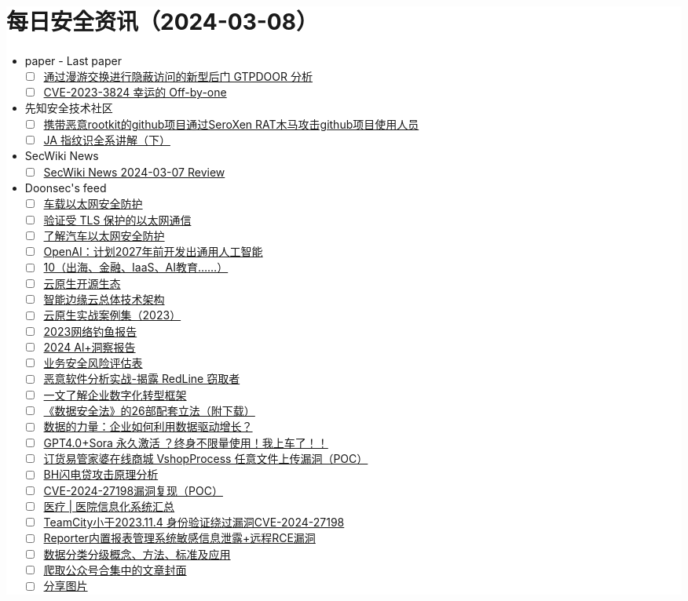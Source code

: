 # 每日安全资讯（2024-03-08）

- paper - Last paper
  - [ ] [通过漫游交换进行隐蔽访问的新型后门 GTPDOOR 分析](https://paper.seebug.org/3126/)
  - [ ] [CVE-2023-3824 幸运的 Off-by-one](https://paper.seebug.org/3127/)
- 先知安全技术社区
  - [ ] [携带恶意rootkit的github项目通过SeroXen RAT木马攻击github项目使用人员](https://xz.aliyun.com/t/14055)
  - [ ] [JA 指纹识全系讲解（下）](https://xz.aliyun.com/t/14054)
- SecWiki News
  - [ ] [SecWiki News 2024-03-07 Review](http://www.sec-wiki.com/?2024-03-07)
- Doonsec's feed
  - [ ] [车载以太网安全防护](https://mp.weixin.qq.com/s?__biz=MzU2MDk1Nzg2MQ==&mid=2247604324&idx=2&sn=3c3dcad20bad83be97e3b00b6f9c09e2)
  - [ ] [验证受 TLS 保护的以太网通信](https://mp.weixin.qq.com/s?__biz=MzU2MDk1Nzg2MQ==&mid=2247604324&idx=3&sn=9729b9899bbe2f53c38ff10d8a8b3c47)
  - [ ] [了解汽车以太网安全防护](https://mp.weixin.qq.com/s?__biz=MzU2MDk1Nzg2MQ==&mid=2247604324&idx=1&sn=12c2cc6fcfa4e1f8ccf046f089d778fc)
  - [ ] [OpenAI：计划2027年前开发出通用人工智能](https://mp.weixin.qq.com/s?__biz=MjM5OTk4MDE2MA==&mid=2655229615&idx=2&sn=a1a6055a5a2c767bc94fc55bf5c25634)
  - [ ] [10（出海、金融、IaaS、AI教育……）](https://mp.weixin.qq.com/s?__biz=MjM5OTk4MDE2MA==&mid=2655229615&idx=8&sn=7f90d07aca8fa58fcd84b5e146853473)
  - [ ] [云原生开源生态](https://mp.weixin.qq.com/s?__biz=MjM5OTk4MDE2MA==&mid=2655229615&idx=6&sn=5884e19c72b3b9087642efe5113fbdd3)
  - [ ] [智能边缘云总体技术架构](https://mp.weixin.qq.com/s?__biz=MjM5OTk4MDE2MA==&mid=2655229615&idx=5&sn=9c803d305e397fd0395f8d5fdd72da96)
  - [ ] [云原生实战案例集（2023）](https://mp.weixin.qq.com/s?__biz=MjM5OTk4MDE2MA==&mid=2655229615&idx=7&sn=8226683658e379fed8445920b6b5526a)
  - [ ] [2023网络钓鱼报告](https://mp.weixin.qq.com/s?__biz=MjM5OTk4MDE2MA==&mid=2655229615&idx=4&sn=b270df94d38caa961475eac9af9511dc)
  - [ ] [2024 Al+洞察报告](https://mp.weixin.qq.com/s?__biz=MjM5OTk4MDE2MA==&mid=2655229615&idx=3&sn=bfc2b8cfde387e970a462afda7add6cd)
  - [ ] [业务安全风险评估表](https://mp.weixin.qq.com/s?__biz=MjM5OTk4MDE2MA==&mid=2655229615&idx=1&sn=7e34944c3abaef1f8e6ae4cd8314d37f)
  - [ ] [恶意软件分析实战-揭露 RedLine 窃取者](https://mp.weixin.qq.com/s?__biz=MzkwOTE5MDY5NA==&mid=2247493637&idx=1&sn=6372175152198d9678d70ca9b783833c)
  - [ ] [一文了解企业数字化转型框架](https://mp.weixin.qq.com/s?__biz=MzI1NzYwNTMzNw==&mid=2247521681&idx=1&sn=3ee1bb5c0851456fe3736806a1248bba)
  - [ ] [《数据安全法》的26部配套立法（附下载）](https://mp.weixin.qq.com/s?__biz=MzI3NjUzOTQ0NQ==&mid=2247507174&idx=1&sn=ee23011cb7ed63504e3513e5e830206f)
  - [ ] [数据的力量：企业如何利用数据驱动增长？](https://mp.weixin.qq.com/s?__biz=MzIyMTc0NTc0OQ==&mid=2247484415&idx=1&sn=760ad3dd217e53f88cc82141eff51192)
  - [ ] [GPT4.0+Sora 永久激活 ？终身不限量使用！我上车了！！](https://mp.weixin.qq.com/s?__biz=MzU1ODQ2NTY3Ng==&mid=2247485938&idx=2&sn=6983159e96fc114cb45a7196453b9a08)
  - [ ] [订货易管家婆在线商城 VshopProcess 任意文件上传漏洞（POC）](https://mp.weixin.qq.com/s?__biz=MzU1ODQ2NTY3Ng==&mid=2247485938&idx=4&sn=20ca0081fd16383cf4f7e31451518da7)
  - [ ] [BH闪电贷攻击原理分析](https://mp.weixin.qq.com/s?__biz=MzU1ODQ2NTY3Ng==&mid=2247485938&idx=3&sn=679cbac43b84754c19a6b23137181675)
  - [ ] [CVE-2024-27198漏洞复现（POC）](https://mp.weixin.qq.com/s?__biz=MzU1ODQ2NTY3Ng==&mid=2247485938&idx=1&sn=7c07f8f79391a393cb45ddea6e7b9dfe)
  - [ ] [医疗 | 医院信息化系统汇总](https://mp.weixin.qq.com/s?__biz=Mzg5OTg5OTI1NQ==&mid=2247486715&idx=1&sn=635fd7b20f96b8da2dee4e5a8085dfb4)
  - [ ] [TeamCity小于2023.11.4 身份验证绕过漏洞CVE-2024-27198](https://mp.weixin.qq.com/s?__biz=Mzg2MzkwNDU1Mw==&mid=2247484401&idx=1&sn=1bd879d6ead5d0d636acfa3aef086caa)
  - [ ] [Reporter内置报表管理系统敏感信息泄露+远程RCE漏洞](https://mp.weixin.qq.com/s?__biz=MzkxNDU2ODc0Nw==&mid=2247484040&idx=1&sn=90773fb05e51f8f362f4e5cb5eea9f18)
  - [ ] [数据分类分级概念、方法、标准及应用](https://mp.weixin.qq.com/s?__biz=MzkyMDE5ODYwMw==&mid=2247522517&idx=1&sn=c7785cb8f566d19e00ec1777c1aeb0a0)
  - [ ] [爬取公众号合集中的文章封面](https://mp.weixin.qq.com/s?__biz=Mzk0MTI4NTIzNQ==&mid=2247490889&idx=1&sn=bf4156e9164949cc031b05d54fe45f1c)
  - [ ] [分享图片](https://mp.weixin.qq.com/s?__biz=MzI3Njc1MjcxMg==&mid=2247491287&idx=1&sn=291b53177b83891f504fe130380035b0)
